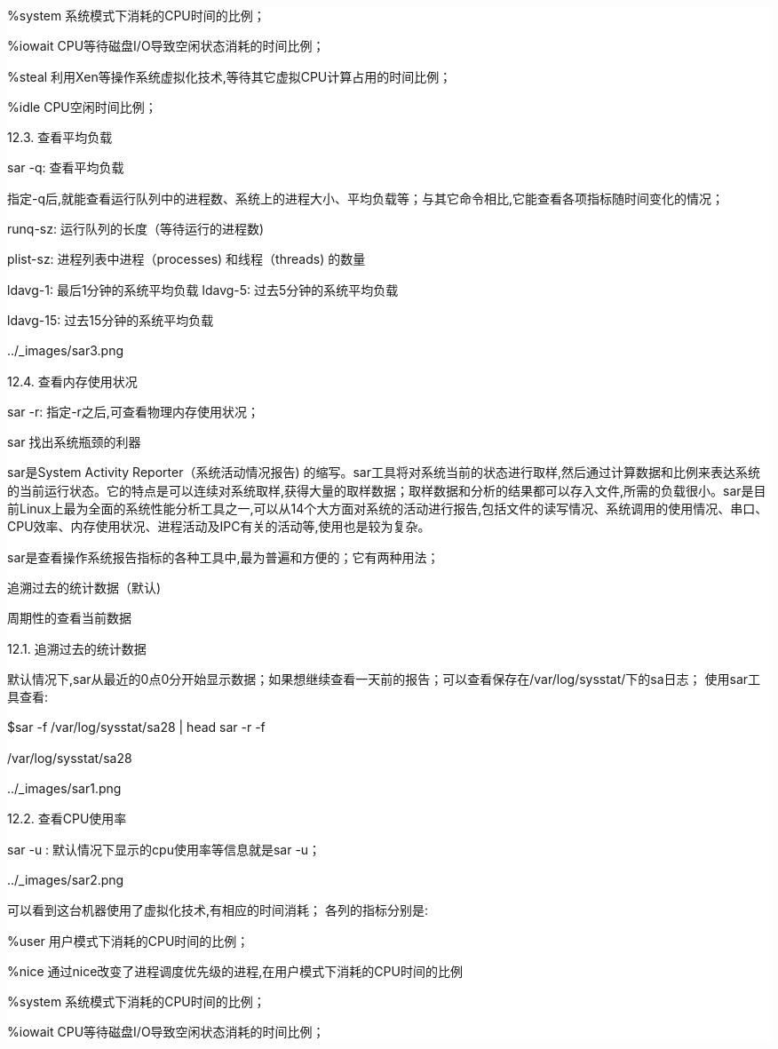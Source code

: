%system 系统模式下消耗的CPU时间的比例；
  
%iowait CPU等待磁盘I/O导致空闲状态消耗的时间比例；
  
%steal 利用Xen等操作系统虚拟化技术,等待其它虚拟CPU计算占用的时间比例；
  
%idle CPU空闲时间比例；
  
12.3. 查看平均负载
  
sar -q: 查看平均负载

指定-q后,就能查看运行队列中的进程数、系统上的进程大小、平均负载等；与其它命令相比,它能查看各项指标随时间变化的情况；

runq-sz: 运行队列的长度（等待运行的进程数) 
  
plist-sz: 进程列表中进程（processes) 和线程（threads) 的数量
  
ldavg-1: 最后1分钟的系统平均负载 ldavg-5: 过去5分钟的系统平均负载
  
ldavg-15: 过去15分钟的系统平均负载
  
../_images/sar3.png
  
12.4. 查看内存使用状况
  
sar -r:  指定-r之后,可查看物理内存使用状况；
  
sar 找出系统瓶颈的利器
  
sar是System Activity Reporter（系统活动情况报告) 的缩写。sar工具将对系统当前的状态进行取样,然后通过计算数据和比例来表达系统的当前运行状态。它的特点是可以连续对系统取样,获得大量的取样数据；取样数据和分析的结果都可以存入文件,所需的负载很小。sar是目前Linux上最为全面的系统性能分析工具之一,可以从14个大方面对系统的活动进行报告,包括文件的读写情况、系统调用的使用情况、串口、CPU效率、内存使用状况、进程活动及IPC有关的活动等,使用也是较为复杂。

sar是查看操作系统报告指标的各种工具中,最为普遍和方便的；它有两种用法；

追溯过去的统计数据（默认) 
  
周期性的查看当前数据
  
12.1. 追溯过去的统计数据
  
默认情况下,sar从最近的0点0分开始显示数据；如果想继续查看一天前的报告；可以查看保存在/var/log/sysstat/下的sa日志； 使用sar工具查看:

$sar -f /var/log/sysstat/sa28 &#124; head sar -r -f
  
/var/log/sysstat/sa28
  
../_images/sar1.png
  
12.2. 查看CPU使用率
  
sar -u : 默认情况下显示的cpu使用率等信息就是sar -u；

../_images/sar2.png
  
可以看到这台机器使用了虚拟化技术,有相应的时间消耗； 各列的指标分别是:

%user 用户模式下消耗的CPU时间的比例；
  
%nice 通过nice改变了进程调度优先级的进程,在用户模式下消耗的CPU时间的比例
  
%system 系统模式下消耗的CPU时间的比例；
  
%iowait CPU等待磁盘I/O导致空闲状态消耗的时间比例；
  
